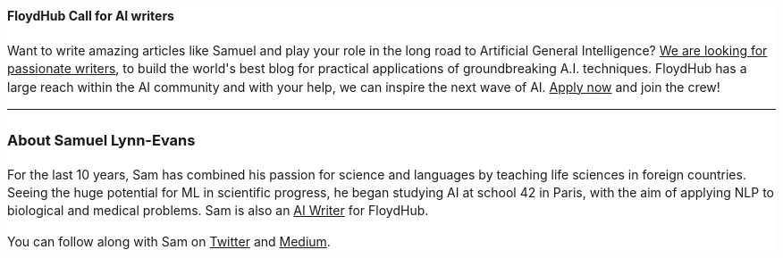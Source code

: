#### FloydHub Call for AI writers

Want to write amazing articles like Samuel and play your role in the long road to Artificial General Intelligence? [We are looking for passionate writers](https://floydhub.github.io/write-for-floydhub/?utm_source=floydhub&utm_medium=banner&utm_campaign=call_for_writers_2019), to build the world's best blog for practical applications of groundbreaking A.I. techniques. FloydHub has a large reach within the AI community and with your help, we can inspire the next wave of AI. [Apply now](https://goo.gl/forms/PbOw0VmUnOfO1Lxp1) and join the crew!

* * *

### About Samuel Lynn-Evans

For the last 10 years, Sam has combined his passion for science and languages by teaching life sciences in foreign countries. Seeing the huge potential for ML in scientific progress, he began studying AI at school 42 in Paris, with the aim of applying NLP to biological and medical problems. Sam is also an [AI Writer](https://floydhub.github.io/write-for-floydhub/) for FloydHub.

You can follow along with Sam on [Twitter](https://twitter.com/SamLynnEvans) and [Medium](https://medium.com/@samuellynnevans).